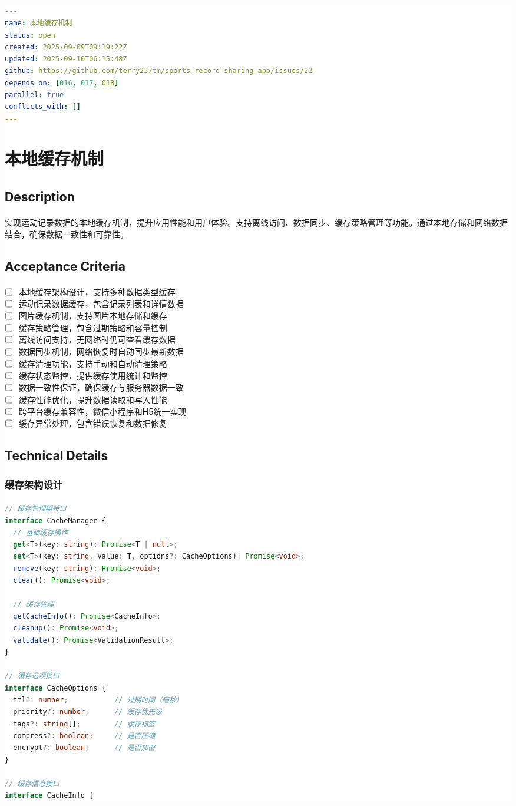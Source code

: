 ```yaml
---
name: 本地缓存机制
status: open
created: 2025-09-09T09:19:22Z
updated: 2025-09-10T06:15:48Z
github: https://github.com/terry237tm/sports-record-sharing-app/issues/22
depends_on: [016, 017, 018]
parallel: true
conflicts_with: []
---
```


# 本地缓存机制

## Description
实现运动记录数据的本地缓存机制，提升应用性能和用户体验。支持离线访问、数据同步、缓存策略管理等功能。通过本地存储和网络数据结合，确保数据一致性和可靠性。

## Acceptance Criteria
- [ ] 本地缓存架构设计，支持多种数据类型缓存
- [ ] 运动记录数据缓存，包含记录列表和详情数据
- [ ] 图片缓存机制，支持图片本地存储和缓存
- [ ] 缓存策略管理，包含过期策略和容量控制
- [ ] 离线访问支持，无网络时仍可查看缓存数据
- [ ] 数据同步机制，网络恢复时自动同步最新数据
- [ ] 缓存清理功能，支持手动和自动清理策略
- [ ] 缓存状态监控，提供缓存使用统计和监控
- [ ] 数据一致性保证，确保缓存与服务器数据一致
- [ ] 缓存性能优化，提升数据读取和写入性能
- [ ] 跨平台缓存兼容性，微信小程序和H5统一实现
- [ ] 缓存异常处理，包含错误恢复和数据修复

## Technical Details
### 缓存架构设计
```typescript
// 缓存管理器接口
interface CacheManager {
  // 基础缓存操作
  get<T>(key: string): Promise<T | null>;
  set<T>(key: string, value: T, options?: CacheOptions): Promise<void>;
  remove(key: string): Promise<void>;
  clear(): Promise<void>;
  
  // 缓存管理
  getCacheInfo(): Promise<CacheInfo>;
  cleanup(): Promise<void>;
  validate(): Promise<ValidationResult>;
}

// 缓存选项接口
interface CacheOptions {
  ttl?: number;           // 过期时间（毫秒）
  priority?: number;      // 缓存优先级
  tags?: string[];        // 缓存标签
  compress?: boolean;     // 是否压缩
  encrypt?: boolean;      // 是否加密
}

// 缓存信息接口
interface CacheInfo {
```